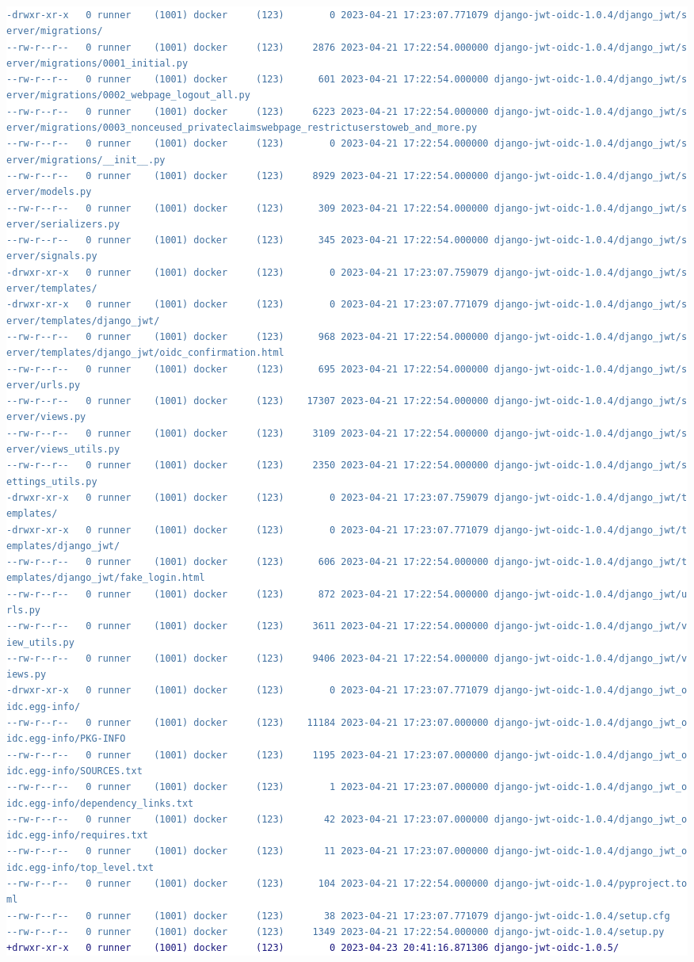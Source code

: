 ```diff
-drwxr-xr-x   0 runner    (1001) docker     (123)        0 2023-04-21 17:23:07.771079 django-jwt-oidc-1.0.4/django_jwt/server/migrations/
--rw-r--r--   0 runner    (1001) docker     (123)     2876 2023-04-21 17:22:54.000000 django-jwt-oidc-1.0.4/django_jwt/server/migrations/0001_initial.py
--rw-r--r--   0 runner    (1001) docker     (123)      601 2023-04-21 17:22:54.000000 django-jwt-oidc-1.0.4/django_jwt/server/migrations/0002_webpage_logout_all.py
--rw-r--r--   0 runner    (1001) docker     (123)     6223 2023-04-21 17:22:54.000000 django-jwt-oidc-1.0.4/django_jwt/server/migrations/0003_nonceused_privateclaimswebpage_restrictuserstoweb_and_more.py
--rw-r--r--   0 runner    (1001) docker     (123)        0 2023-04-21 17:22:54.000000 django-jwt-oidc-1.0.4/django_jwt/server/migrations/__init__.py
--rw-r--r--   0 runner    (1001) docker     (123)     8929 2023-04-21 17:22:54.000000 django-jwt-oidc-1.0.4/django_jwt/server/models.py
--rw-r--r--   0 runner    (1001) docker     (123)      309 2023-04-21 17:22:54.000000 django-jwt-oidc-1.0.4/django_jwt/server/serializers.py
--rw-r--r--   0 runner    (1001) docker     (123)      345 2023-04-21 17:22:54.000000 django-jwt-oidc-1.0.4/django_jwt/server/signals.py
-drwxr-xr-x   0 runner    (1001) docker     (123)        0 2023-04-21 17:23:07.759079 django-jwt-oidc-1.0.4/django_jwt/server/templates/
-drwxr-xr-x   0 runner    (1001) docker     (123)        0 2023-04-21 17:23:07.771079 django-jwt-oidc-1.0.4/django_jwt/server/templates/django_jwt/
--rw-r--r--   0 runner    (1001) docker     (123)      968 2023-04-21 17:22:54.000000 django-jwt-oidc-1.0.4/django_jwt/server/templates/django_jwt/oidc_confirmation.html
--rw-r--r--   0 runner    (1001) docker     (123)      695 2023-04-21 17:22:54.000000 django-jwt-oidc-1.0.4/django_jwt/server/urls.py
--rw-r--r--   0 runner    (1001) docker     (123)    17307 2023-04-21 17:22:54.000000 django-jwt-oidc-1.0.4/django_jwt/server/views.py
--rw-r--r--   0 runner    (1001) docker     (123)     3109 2023-04-21 17:22:54.000000 django-jwt-oidc-1.0.4/django_jwt/server/views_utils.py
--rw-r--r--   0 runner    (1001) docker     (123)     2350 2023-04-21 17:22:54.000000 django-jwt-oidc-1.0.4/django_jwt/settings_utils.py
-drwxr-xr-x   0 runner    (1001) docker     (123)        0 2023-04-21 17:23:07.759079 django-jwt-oidc-1.0.4/django_jwt/templates/
-drwxr-xr-x   0 runner    (1001) docker     (123)        0 2023-04-21 17:23:07.771079 django-jwt-oidc-1.0.4/django_jwt/templates/django_jwt/
--rw-r--r--   0 runner    (1001) docker     (123)      606 2023-04-21 17:22:54.000000 django-jwt-oidc-1.0.4/django_jwt/templates/django_jwt/fake_login.html
--rw-r--r--   0 runner    (1001) docker     (123)      872 2023-04-21 17:22:54.000000 django-jwt-oidc-1.0.4/django_jwt/urls.py
--rw-r--r--   0 runner    (1001) docker     (123)     3611 2023-04-21 17:22:54.000000 django-jwt-oidc-1.0.4/django_jwt/view_utils.py
--rw-r--r--   0 runner    (1001) docker     (123)     9406 2023-04-21 17:22:54.000000 django-jwt-oidc-1.0.4/django_jwt/views.py
-drwxr-xr-x   0 runner    (1001) docker     (123)        0 2023-04-21 17:23:07.771079 django-jwt-oidc-1.0.4/django_jwt_oidc.egg-info/
--rw-r--r--   0 runner    (1001) docker     (123)    11184 2023-04-21 17:23:07.000000 django-jwt-oidc-1.0.4/django_jwt_oidc.egg-info/PKG-INFO
--rw-r--r--   0 runner    (1001) docker     (123)     1195 2023-04-21 17:23:07.000000 django-jwt-oidc-1.0.4/django_jwt_oidc.egg-info/SOURCES.txt
--rw-r--r--   0 runner    (1001) docker     (123)        1 2023-04-21 17:23:07.000000 django-jwt-oidc-1.0.4/django_jwt_oidc.egg-info/dependency_links.txt
--rw-r--r--   0 runner    (1001) docker     (123)       42 2023-04-21 17:23:07.000000 django-jwt-oidc-1.0.4/django_jwt_oidc.egg-info/requires.txt
--rw-r--r--   0 runner    (1001) docker     (123)       11 2023-04-21 17:23:07.000000 django-jwt-oidc-1.0.4/django_jwt_oidc.egg-info/top_level.txt
--rw-r--r--   0 runner    (1001) docker     (123)      104 2023-04-21 17:22:54.000000 django-jwt-oidc-1.0.4/pyproject.toml
--rw-r--r--   0 runner    (1001) docker     (123)       38 2023-04-21 17:23:07.771079 django-jwt-oidc-1.0.4/setup.cfg
--rw-r--r--   0 runner    (1001) docker     (123)     1349 2023-04-21 17:22:54.000000 django-jwt-oidc-1.0.4/setup.py
+drwxr-xr-x   0 runner    (1001) docker     (123)        0 2023-04-23 20:41:16.871306 django-jwt-oidc-1.0.5/
```